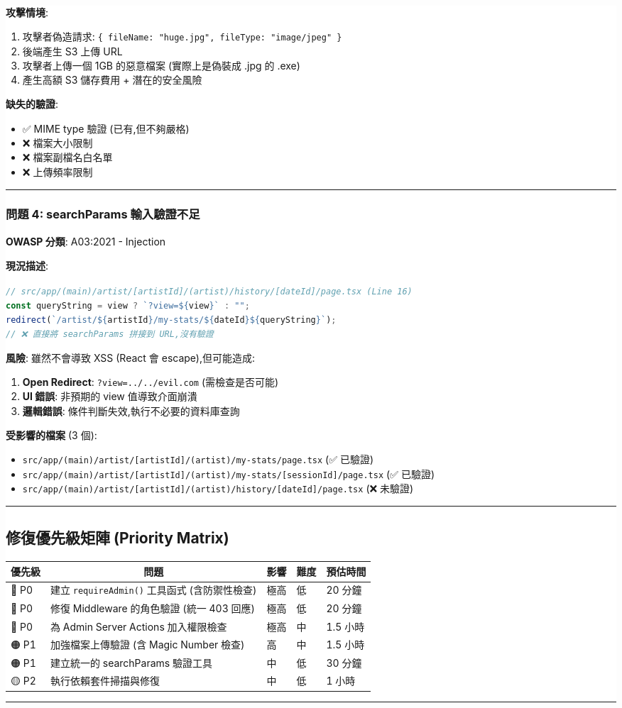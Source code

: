 **攻擊情境**:
1. 攻擊者偽造請求: `{ fileName: "huge.jpg", fileType: "image/jpeg" }`
2. 後端產生 S3 上傳 URL
3. 攻擊者上傳一個 1GB 的惡意檔案 (實際上是偽裝成 .jpg 的 .exe)
4. 產生高額 S3 儲存費用 + 潛在的安全風險

**缺失的驗證**:
- ✅ MIME type 驗證 (已有,但不夠嚴格)
- ❌ 檔案大小限制
- ❌ 檔案副檔名白名單
- ❌ 上傳頻率限制

---

### 問題 4: searchParams 輸入驗證不足
**OWASP 分類**: A03:2021 - Injection

**現況描述**:
```typescript
// src/app/(main)/artist/[artistId]/(artist)/history/[dateId]/page.tsx (Line 16)
const queryString = view ? `?view=${view}` : "";
redirect(`/artist/${artistId}/my-stats/${dateId}${queryString}`);
// ❌ 直接將 searchParams 拼接到 URL,沒有驗證
```

**風險**:
雖然不會導致 XSS (React 會 escape),但可能造成:
1. **Open Redirect**: `?view=../../evil.com` (需檢查是否可能)
2. **UI 錯誤**: 非預期的 view 值導致介面崩潰
3. **邏輯錯誤**: 條件判斷失效,執行不必要的資料庫查詢

**受影響的檔案** (3 個):
- `src/app/(main)/artist/[artistId]/(artist)/my-stats/page.tsx` (✅ 已驗證)
- `src/app/(main)/artist/[artistId]/(artist)/my-stats/[sessionId]/page.tsx` (✅ 已驗證)
- `src/app/(main)/artist/[artistId]/(artist)/history/[dateId]/page.tsx` (❌ 未驗證)

---

## 修復優先級矩陣 (Priority Matrix)

| 優先級 | 問題 | 影響 | 難度 | 預估時間 |
|-------|------|------|------|---------|
| 🔴 P0 | 建立 `requireAdmin()` 工具函式 (含防禦性檢查) | 極高 | 低 | 20 分鐘 |
| 🔴 P0 | 修復 Middleware 的角色驗證 (統一 403 回應) | 極高 | 低 | 20 分鐘 |
| 🔴 P0 | 為 Admin Server Actions 加入權限檢查 | 極高 | 中 | 1.5 小時 |
| 🟠 P1 | 加強檔案上傳驗證 (含 Magic Number 檢查) | 高 | 中 | 1.5 小時 |
| 🟠 P1 | 建立統一的 searchParams 驗證工具 | 中 | 低 | 30 分鐘 |
| 🟡 P2 | 執行依賴套件掃描與修復 | 中 | 低 | 1 小時 |

---
